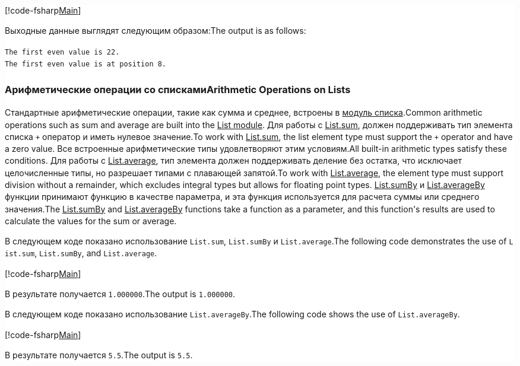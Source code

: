 [!code-fsharp[Main](../../../samples/snippets/fsharp/lists/snippet10.fs)]

<span data-ttu-id="07277-218">Выходные данные выглядят следующим образом:</span><span class="sxs-lookup"><span data-stu-id="07277-218">The output is as follows:</span></span>

```
The first even value is 22.
The first even value is at position 8.
```

### <a name="arithmetic-operations-on-lists"></a><span data-ttu-id="07277-219">Арифметические операции со списками</span><span class="sxs-lookup"><span data-stu-id="07277-219">Arithmetic Operations on Lists</span></span>
<span data-ttu-id="07277-220">Стандартные арифметические операции, такие как сумма и среднее, встроены в [модуль списка](https://msdn.microsoft.com/library/a2264ba3-2d45-40dd-9040-4f7aa2ad9788).</span><span class="sxs-lookup"><span data-stu-id="07277-220">Common arithmetic operations such as sum and average are built into the [List module](https://msdn.microsoft.com/library/a2264ba3-2d45-40dd-9040-4f7aa2ad9788).</span></span> <span data-ttu-id="07277-221">Для работы с [List.sum](https://msdn.microsoft.com/library/54d47fe3-5ecf-4883-beb5-e915342a17f9), должен поддерживать тип элемента списка `+` оператор и иметь нулевое значение.</span><span class="sxs-lookup"><span data-stu-id="07277-221">To work with [List.sum](https://msdn.microsoft.com/library/54d47fe3-5ecf-4883-beb5-e915342a17f9), the list element type must support the `+` operator and have a zero value.</span></span> <span data-ttu-id="07277-222">Все встроенные арифметические типы удовлетворяют этим условиям.</span><span class="sxs-lookup"><span data-stu-id="07277-222">All built-in arithmetic types satisfy these conditions.</span></span> <span data-ttu-id="07277-223">Для работы с [List.average](https://msdn.microsoft.com/library/2b9a627b-106d-4548-8c4c-ab5058b8f8e1), тип элемента должен поддерживать деление без остатка, что исключает целочисленные типы, но разрешает типами с плавающей запятой.</span><span class="sxs-lookup"><span data-stu-id="07277-223">To work with [List.average](https://msdn.microsoft.com/library/2b9a627b-106d-4548-8c4c-ab5058b8f8e1), the element type must support division without a remainder, which excludes integral types but allows for floating point types.</span></span> <span data-ttu-id="07277-224">[List.sumBy](https://msdn.microsoft.com/library/b7623389-0fe1-4762-9c67-51079903ab7d) и [List.averageBy](https://msdn.microsoft.com/library/936cc9ec-62af-464d-8726-7999c2f48403) функции принимают функцию в качестве параметра, и эта функция используется для расчета суммы или среднего значения.</span><span class="sxs-lookup"><span data-stu-id="07277-224">The [List.sumBy](https://msdn.microsoft.com/library/b7623389-0fe1-4762-9c67-51079903ab7d) and [List.averageBy](https://msdn.microsoft.com/library/936cc9ec-62af-464d-8726-7999c2f48403) functions take a function as a parameter, and this function's results are used to calculate the values for the sum or average.</span></span>

<span data-ttu-id="07277-225">В следующем коде показано использование `List.sum`, `List.sumBy` и `List.average`.</span><span class="sxs-lookup"><span data-stu-id="07277-225">The following code demonstrates the use of `List.sum`, `List.sumBy`, and `List.average`.</span></span>

[!code-fsharp[Main](../../../samples/snippets/fsharp/lists/snippet11.fs)]

<span data-ttu-id="07277-226">В результате получается `1.000000`.</span><span class="sxs-lookup"><span data-stu-id="07277-226">The output is `1.000000`.</span></span>

<span data-ttu-id="07277-227">В следующем коде показано использование `List.averageBy`.</span><span class="sxs-lookup"><span data-stu-id="07277-227">The following code shows the use of `List.averageBy`.</span></span>

[!code-fsharp[Main](../../../samples/snippets/fsharp/lists/snippet12.fs)]

<span data-ttu-id="07277-228">В результате получается `5.5`.</span><span class="sxs-lookup"><span data-stu-id="07277-228">The output is `5.5`.</span></span>
